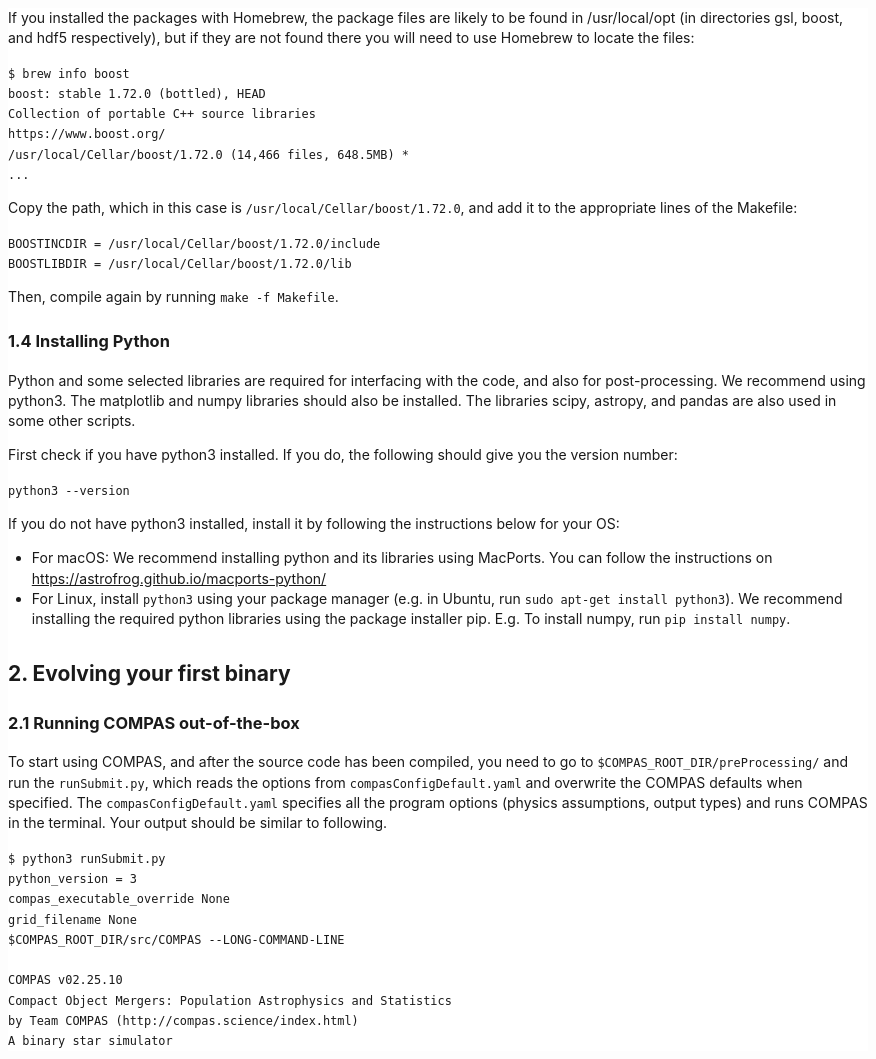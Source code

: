 If you installed the packages with Homebrew, the package files are likely to be found in /usr/local/opt (in directories gsl, boost, and hdf5 respectively),
but if they are not found there you will need to use Homebrew to locate the files:

    $ brew info boost
    boost: stable 1.72.0 (bottled), HEAD
    Collection of portable C++ source libraries
    https://www.boost.org/
    /usr/local/Cellar/boost/1.72.0 (14,466 files, 648.5MB) *
    ...

Copy the path, which in this case is `/usr/local/Cellar/boost/1.72.0`, and add it to the appropriate lines of the Makefile:

    BOOSTINCDIR = /usr/local/Cellar/boost/1.72.0/include
    BOOSTLIBDIR = /usr/local/Cellar/boost/1.72.0/lib
 
Then, compile again by running `make -f Makefile`.

### 1.4 Installing Python
Python and some selected libraries are required for interfacing with the code, and also for post-processing. We recommend using python3. The matplotlib and numpy libraries should also be installed. The libraries scipy, astropy, and pandas are also used in some other scripts.

First check if you have python3 installed. If you do, the following should give you the version number:

    python3 --version

If you do not have python3 installed, install it by following the instructions below for your OS:

* For macOS: We recommend installing python and its libraries using MacPorts. You can follow the instructions on https://astrofrog.github.io/macports-python/
* For Linux, install `python3` using your package manager (e.g. in Ubuntu, run `sudo apt-get install python3`). We recommend installing the required python libraries using the package installer pip. E.g. To install numpy, run `pip install numpy`.


## 2. Evolving your first binary

### 2.1 Running COMPAS out-of-the-box
To start using COMPAS, and after the source code has been compiled, you need to go to `$COMPAS_ROOT_DIR/preProcessing/` and run the `runSubmit.py`, which reads the options from `compasConfigDefault.yaml` and overwrite the COMPAS defaults when specified.
The `compasConfigDefault.yaml` specifies all the program options (physics assumptions, output types) and runs COMPAS in the terminal. 
Your output should be similar to following.

	$ python3 runSubmit.py
	python_version = 3
	compas_executable_override None
	grid_filename None
	$COMPAS_ROOT_DIR/src/COMPAS --LONG-COMMAND-LINE

	COMPAS v02.25.10
	Compact Object Mergers: Population Astrophysics and Statistics
	by Team COMPAS (http://compas.science/index.html)
	A binary star simulator
